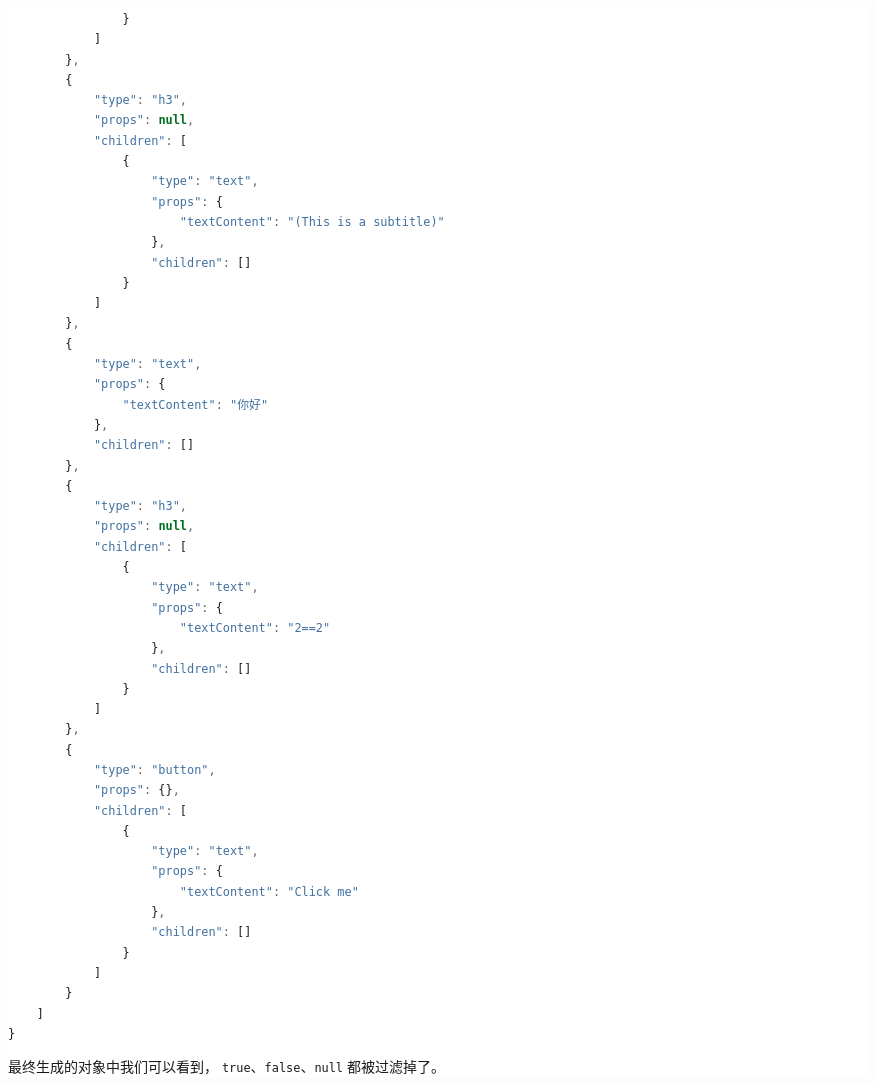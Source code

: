 ```js
                }
            ]
        },
        {
            "type": "h3",
            "props": null,
            "children": [
                {
                    "type": "text",
                    "props": {
                        "textContent": "(This is a subtitle)"
                    },
                    "children": []
                }
            ]
        },
        {
            "type": "text",
            "props": {
                "textContent": "你好"
            },
            "children": []
        },
        {
            "type": "h3",
            "props": null,
            "children": [
                {
                    "type": "text",
                    "props": {
                        "textContent": "2==2"
                    },
                    "children": []
                }
            ]
        },
        {
            "type": "button",
            "props": {},
            "children": [
                {
                    "type": "text",
                    "props": {
                        "textContent": "Click me"
                    },
                    "children": []
                }
            ]
        }
    ]
}
```
最终生成的对象中我们可以看到， `true`、`false`、`null` 都被过滤掉了。

